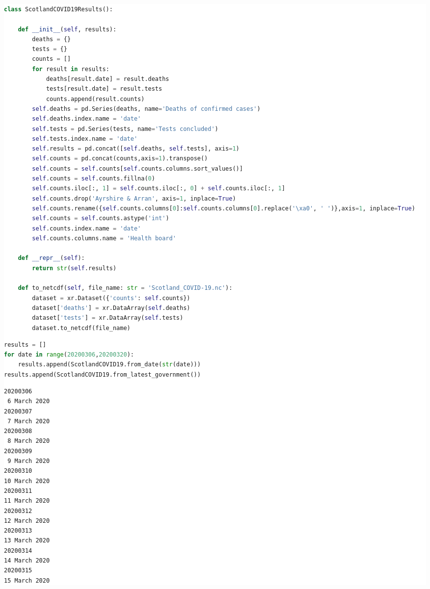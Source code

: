 
```python
class ScotlandCOVID19Results():
    
    def __init__(self, results):
        deaths = {}
        tests = {}
        counts = []
        for result in results:
            deaths[result.date] = result.deaths
            tests[result.date] = result.tests
            counts.append(result.counts)
        self.deaths = pd.Series(deaths, name='Deaths of confirmed cases')
        self.deaths.index.name = 'date'
        self.tests = pd.Series(tests, name='Tests concluded')
        self.tests.index.name = 'date'
        self.results = pd.concat([self.deaths, self.tests], axis=1)
        self.counts = pd.concat(counts,axis=1).transpose()
        self.counts = self.counts[self.counts.columns.sort_values()]
        self.counts = self.counts.fillna(0)
        self.counts.iloc[:, 1] = self.counts.iloc[:, 0] + self.counts.iloc[:, 1]
        self.counts.drop('Ayrshire & Arran', axis=1, inplace=True)
        self.counts.rename({self.counts.columns[0]:self.counts.columns[0].replace('\xa0', ' ')},axis=1, inplace=True)
        self.counts = self.counts.astype('int')
        self.counts.index.name = 'date'
        self.counts.columns.name = 'Health board'
        
    def __repr__(self):
        return str(self.results)
    
    def to_netcdf(self, file_name: str = 'Scotland_COVID-19.nc'):
        dataset = xr.Dataset({'counts': self.counts})
        dataset['deaths'] = xr.DataArray(self.deaths)
        dataset['tests'] = xr.DataArray(self.tests)
        dataset.to_netcdf(file_name)
```


```python
results = []
for date in range(20200306,20200320):
    results.append(ScotlandCOVID19.from_date(str(date)))
results.append(ScotlandCOVID19.from_latest_government())
```

    20200306
     6 March 2020
    20200307
     7 March 2020
    20200308
     8 March 2020
    20200309
     9 March 2020
    20200310
    10 March 2020
    20200311
    11 March 2020
    20200312
    12 March 2020
    20200313
    13 March 2020
    20200314
    14 March 2020
    20200315
    15 March 2020